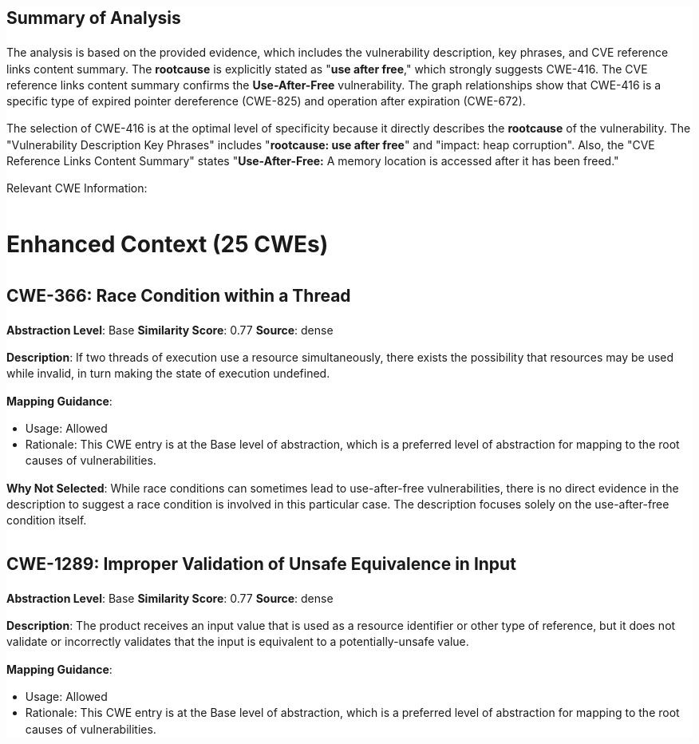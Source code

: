## Summary of Analysis
The analysis is based on the provided evidence, which includes the vulnerability description, key phrases, and CVE reference links content summary. The **rootcause** is explicitly stated as "**use after free**," which strongly suggests CWE-416. The CVE reference links content summary confirms the **Use-After-Free** vulnerability.
The graph relationships show that CWE-416 is a specific type of expired pointer dereference (CWE-825) and operation after expiration (CWE-672).

The selection of CWE-416 is at the optimal level of specificity because it directly describes the **rootcause** of the vulnerability. The "Vulnerability Description Key Phrases" includes "**rootcause: use after free**" and "impact: heap corruption". Also, the "CVE Reference Links Content Summary" states "**Use-After-Free:** A memory location is accessed after it has been freed."

Relevant CWE Information:

# Enhanced Context (25 CWEs)

## CWE-366: Race Condition within a Thread
**Abstraction Level**: Base
**Similarity Score**: 0.77
**Source**: dense

**Description**:
If two threads of execution use a resource simultaneously, there exists the possibility that resources may be used while invalid, in turn making the state of execution undefined.

**Mapping Guidance**:
- Usage: Allowed
- Rationale: This CWE entry is at the Base level of abstraction, which is a preferred level of abstraction for mapping to the root causes of vulnerabilities.

**Why Not Selected**: While race conditions can sometimes lead to use-after-free vulnerabilities, there is no direct evidence in the description to suggest a race condition is involved in this particular case. The description focuses solely on the use-after-free condition itself.

## CWE-1289: Improper Validation of Unsafe Equivalence in Input
**Abstraction Level**: Base
**Similarity Score**: 0.77
**Source**: dense

**Description**:
The product receives an input value that is used as a resource identifier or other type of reference, but it does not validate or incorrectly validates that the input is equivalent to a potentially-unsafe value.

**Mapping Guidance**:
- Usage: Allowed
- Rationale: This CWE entry is at the Base level of abstraction, which is a preferred level of abstraction for mapping to the root causes of vulnerabilities.
